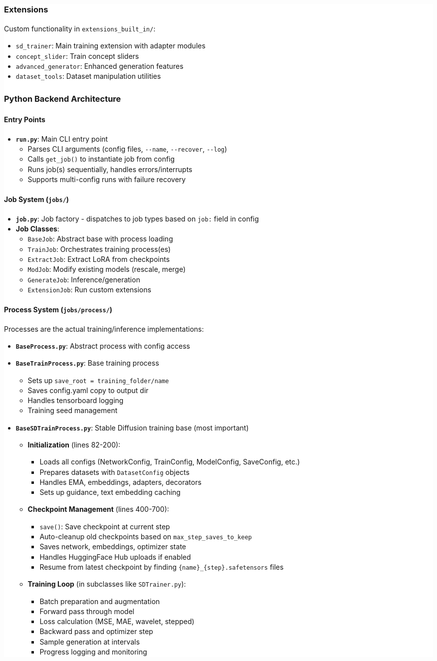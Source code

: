 ### Extensions
Custom functionality in `extensions_built_in/`:
- `sd_trainer`: Main training extension with adapter modules
- `concept_slider`: Train concept sliders
- `advanced_generator`: Enhanced generation features
- `dataset_tools`: Dataset manipulation utilities

### Python Backend Architecture

#### Entry Points
- **`run.py`**: Main CLI entry point
  - Parses CLI arguments (config files, `--name`, `--recover`, `--log`)
  - Calls `get_job()` to instantiate job from config
  - Runs job(s) sequentially, handles errors/interrupts
  - Supports multi-config runs with failure recovery

#### Job System (`jobs/`)
- **`job.py`**: Job factory - dispatches to job types based on `job:` field in config
- **Job Classes**:
  - `BaseJob`: Abstract base with process loading
  - `TrainJob`: Orchestrates training process(es)
  - `ExtractJob`: Extract LoRA from checkpoints
  - `ModJob`: Modify existing models (rescale, merge)
  - `GenerateJob`: Inference/generation
  - `ExtensionJob`: Run custom extensions

#### Process System (`jobs/process/`)
Processes are the actual training/inference implementations:

- **`BaseProcess.py`**: Abstract process with config access
- **`BaseTrainProcess.py`**: Base training process
  - Sets up `save_root = training_folder/name`
  - Saves config.yaml copy to output dir
  - Handles tensorboard logging
  - Training seed management

- **`BaseSDTrainProcess.py`**: Stable Diffusion training base (most important)
  - **Initialization** (lines 82-200):
    - Loads all configs (NetworkConfig, TrainConfig, ModelConfig, SaveConfig, etc.)
    - Prepares datasets with `DatasetConfig` objects
    - Handles EMA, embeddings, adapters, decorators
    - Sets up guidance, text embedding caching

  - **Checkpoint Management** (lines 400-700):
    - `save()`: Save checkpoint at current step
    - Auto-cleanup old checkpoints based on `max_step_saves_to_keep`
    - Saves network, embeddings, optimizer state
    - Handles HuggingFace Hub uploads if enabled
    - Resume from latest checkpoint by finding `{name}_{step}.safetensors` files

  - **Training Loop** (in subclasses like `SDTrainer.py`):
    - Batch preparation and augmentation
    - Forward pass through model
    - Loss calculation (MSE, MAE, wavelet, stepped)
    - Backward pass and optimizer step
    - Sample generation at intervals
    - Progress logging and monitoring
